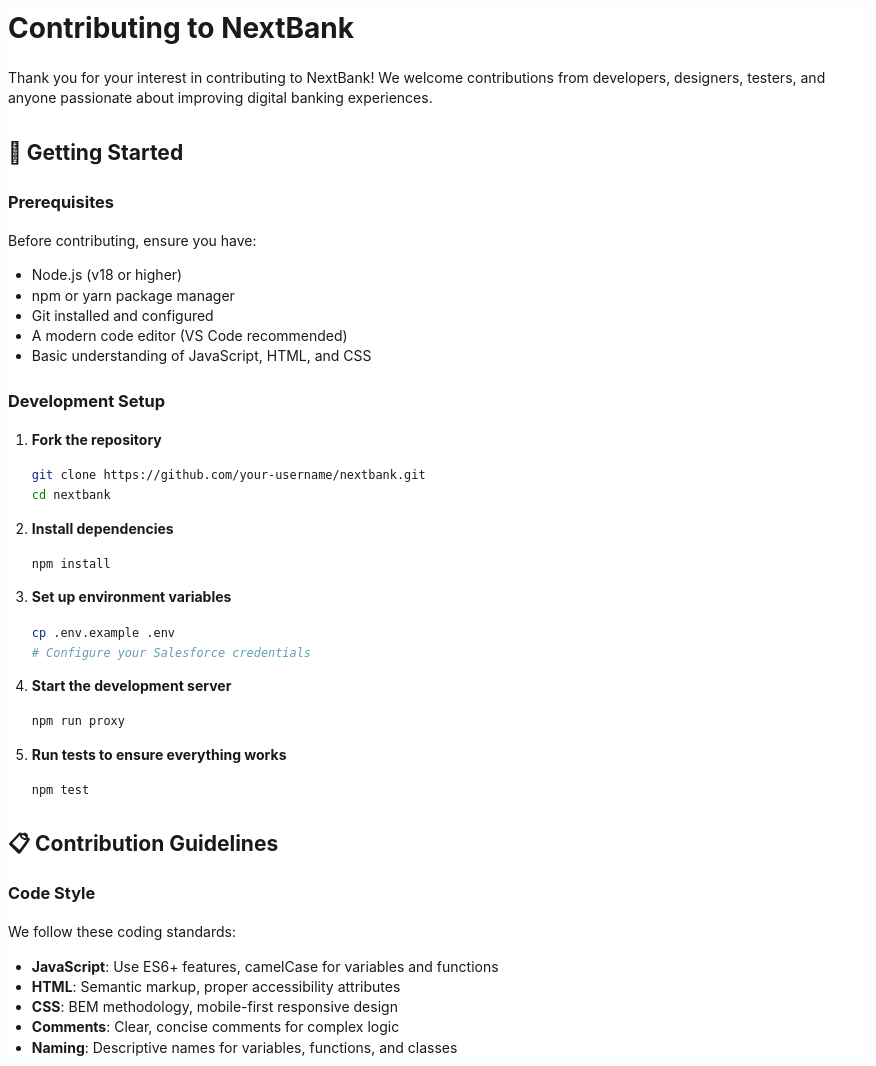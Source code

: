 # Contributing to NextBank

Thank you for your interest in contributing to NextBank! We welcome contributions from developers, designers, testers, and anyone passionate about improving digital banking experiences.

## 🚀 Getting Started

### Prerequisites

Before contributing, ensure you have:

- Node.js (v18 or higher)
- npm or yarn package manager
- Git installed and configured
- A modern code editor (VS Code recommended)
- Basic understanding of JavaScript, HTML, and CSS

### Development Setup

1. **Fork the repository**
   ```bash
   git clone https://github.com/your-username/nextbank.git
   cd nextbank
   ```

2. **Install dependencies**
   ```bash
   npm install
   ```

3. **Set up environment variables**
   ```bash
   cp .env.example .env
   # Configure your Salesforce credentials
   ```

4. **Start the development server**
   ```bash
   npm run proxy
   ```

5. **Run tests to ensure everything works**
   ```bash
   npm test
   ```

## 📋 Contribution Guidelines

### Code Style

We follow these coding standards:

- **JavaScript**: Use ES6+ features, camelCase for variables and functions
- **HTML**: Semantic markup, proper accessibility attributes
- **CSS**: BEM methodology, mobile-first responsive design
- **Comments**: Clear, concise comments for complex logic
- **Naming**: Descriptive names for variables, functions, and classes
